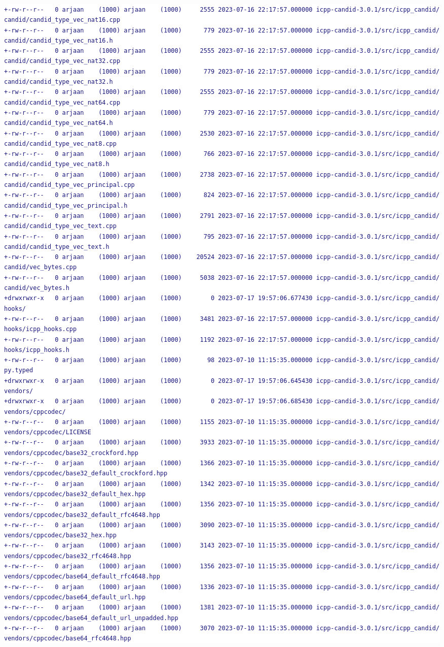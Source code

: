 ```diff
+-rw-r--r--   0 arjaan    (1000) arjaan    (1000)     2555 2023-07-16 22:17:57.000000 icpp-candid-3.0.1/src/icpp_candid/candid/candid_type_vec_nat16.cpp
+-rw-r--r--   0 arjaan    (1000) arjaan    (1000)      779 2023-07-16 22:17:57.000000 icpp-candid-3.0.1/src/icpp_candid/candid/candid_type_vec_nat16.h
+-rw-r--r--   0 arjaan    (1000) arjaan    (1000)     2555 2023-07-16 22:17:57.000000 icpp-candid-3.0.1/src/icpp_candid/candid/candid_type_vec_nat32.cpp
+-rw-r--r--   0 arjaan    (1000) arjaan    (1000)      779 2023-07-16 22:17:57.000000 icpp-candid-3.0.1/src/icpp_candid/candid/candid_type_vec_nat32.h
+-rw-r--r--   0 arjaan    (1000) arjaan    (1000)     2555 2023-07-16 22:17:57.000000 icpp-candid-3.0.1/src/icpp_candid/candid/candid_type_vec_nat64.cpp
+-rw-r--r--   0 arjaan    (1000) arjaan    (1000)      779 2023-07-16 22:17:57.000000 icpp-candid-3.0.1/src/icpp_candid/candid/candid_type_vec_nat64.h
+-rw-r--r--   0 arjaan    (1000) arjaan    (1000)     2530 2023-07-16 22:17:57.000000 icpp-candid-3.0.1/src/icpp_candid/candid/candid_type_vec_nat8.cpp
+-rw-r--r--   0 arjaan    (1000) arjaan    (1000)      766 2023-07-16 22:17:57.000000 icpp-candid-3.0.1/src/icpp_candid/candid/candid_type_vec_nat8.h
+-rw-r--r--   0 arjaan    (1000) arjaan    (1000)     2738 2023-07-16 22:17:57.000000 icpp-candid-3.0.1/src/icpp_candid/candid/candid_type_vec_principal.cpp
+-rw-r--r--   0 arjaan    (1000) arjaan    (1000)      824 2023-07-16 22:17:57.000000 icpp-candid-3.0.1/src/icpp_candid/candid/candid_type_vec_principal.h
+-rw-r--r--   0 arjaan    (1000) arjaan    (1000)     2791 2023-07-16 22:17:57.000000 icpp-candid-3.0.1/src/icpp_candid/candid/candid_type_vec_text.cpp
+-rw-r--r--   0 arjaan    (1000) arjaan    (1000)      795 2023-07-16 22:17:57.000000 icpp-candid-3.0.1/src/icpp_candid/candid/candid_type_vec_text.h
+-rw-r--r--   0 arjaan    (1000) arjaan    (1000)    20524 2023-07-16 22:17:57.000000 icpp-candid-3.0.1/src/icpp_candid/candid/vec_bytes.cpp
+-rw-r--r--   0 arjaan    (1000) arjaan    (1000)     5038 2023-07-16 22:17:57.000000 icpp-candid-3.0.1/src/icpp_candid/candid/vec_bytes.h
+drwxrwxr-x   0 arjaan    (1000) arjaan    (1000)        0 2023-07-17 19:57:06.677430 icpp-candid-3.0.1/src/icpp_candid/hooks/
+-rw-r--r--   0 arjaan    (1000) arjaan    (1000)     3481 2023-07-16 22:17:57.000000 icpp-candid-3.0.1/src/icpp_candid/hooks/icpp_hooks.cpp
+-rw-r--r--   0 arjaan    (1000) arjaan    (1000)     1192 2023-07-16 22:17:57.000000 icpp-candid-3.0.1/src/icpp_candid/hooks/icpp_hooks.h
+-rw-r--r--   0 arjaan    (1000) arjaan    (1000)       98 2023-07-10 11:15:35.000000 icpp-candid-3.0.1/src/icpp_candid/py.typed
+drwxrwxr-x   0 arjaan    (1000) arjaan    (1000)        0 2023-07-17 19:57:06.645430 icpp-candid-3.0.1/src/icpp_candid/vendors/
+drwxrwxr-x   0 arjaan    (1000) arjaan    (1000)        0 2023-07-17 19:57:06.685430 icpp-candid-3.0.1/src/icpp_candid/vendors/cppcodec/
+-rw-r--r--   0 arjaan    (1000) arjaan    (1000)     1155 2023-07-10 11:15:35.000000 icpp-candid-3.0.1/src/icpp_candid/vendors/cppcodec/LICENSE
+-rw-r--r--   0 arjaan    (1000) arjaan    (1000)     3933 2023-07-10 11:15:35.000000 icpp-candid-3.0.1/src/icpp_candid/vendors/cppcodec/base32_crockford.hpp
+-rw-r--r--   0 arjaan    (1000) arjaan    (1000)     1366 2023-07-10 11:15:35.000000 icpp-candid-3.0.1/src/icpp_candid/vendors/cppcodec/base32_default_crockford.hpp
+-rw-r--r--   0 arjaan    (1000) arjaan    (1000)     1342 2023-07-10 11:15:35.000000 icpp-candid-3.0.1/src/icpp_candid/vendors/cppcodec/base32_default_hex.hpp
+-rw-r--r--   0 arjaan    (1000) arjaan    (1000)     1356 2023-07-10 11:15:35.000000 icpp-candid-3.0.1/src/icpp_candid/vendors/cppcodec/base32_default_rfc4648.hpp
+-rw-r--r--   0 arjaan    (1000) arjaan    (1000)     3090 2023-07-10 11:15:35.000000 icpp-candid-3.0.1/src/icpp_candid/vendors/cppcodec/base32_hex.hpp
+-rw-r--r--   0 arjaan    (1000) arjaan    (1000)     3143 2023-07-10 11:15:35.000000 icpp-candid-3.0.1/src/icpp_candid/vendors/cppcodec/base32_rfc4648.hpp
+-rw-r--r--   0 arjaan    (1000) arjaan    (1000)     1356 2023-07-10 11:15:35.000000 icpp-candid-3.0.1/src/icpp_candid/vendors/cppcodec/base64_default_rfc4648.hpp
+-rw-r--r--   0 arjaan    (1000) arjaan    (1000)     1336 2023-07-10 11:15:35.000000 icpp-candid-3.0.1/src/icpp_candid/vendors/cppcodec/base64_default_url.hpp
+-rw-r--r--   0 arjaan    (1000) arjaan    (1000)     1381 2023-07-10 11:15:35.000000 icpp-candid-3.0.1/src/icpp_candid/vendors/cppcodec/base64_default_url_unpadded.hpp
+-rw-r--r--   0 arjaan    (1000) arjaan    (1000)     3070 2023-07-10 11:15:35.000000 icpp-candid-3.0.1/src/icpp_candid/vendors/cppcodec/base64_rfc4648.hpp
```